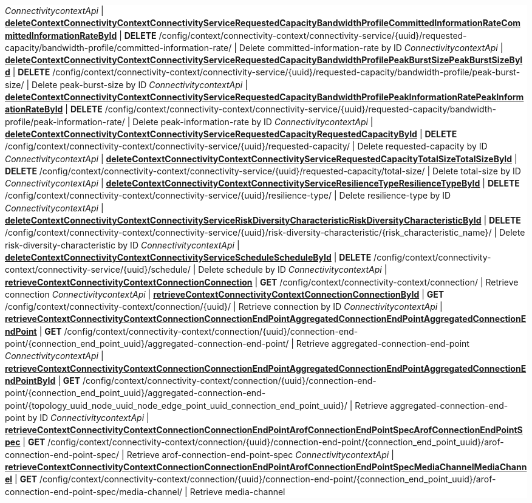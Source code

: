 *ConnectivitycontextApi* | [**deleteContextConnectivityContextConnectivityServiceRequestedCapacityBandwidthProfileCommittedInformationRateCommittedInformationRateById**](docs/ConnectivitycontextApi.md#deleteContextConnectivityContextConnectivityServiceRequestedCapacityBandwidthProfileCommittedInformationRateCommittedInformationRateById) | **DELETE** /config/context/connectivity-context/connectivity-service/{uuid}/requested-capacity/bandwidth-profile/committed-information-rate/ | Delete committed-information-rate by ID
*ConnectivitycontextApi* | [**deleteContextConnectivityContextConnectivityServiceRequestedCapacityBandwidthProfilePeakBurstSizePeakBurstSizeById**](docs/ConnectivitycontextApi.md#deleteContextConnectivityContextConnectivityServiceRequestedCapacityBandwidthProfilePeakBurstSizePeakBurstSizeById) | **DELETE** /config/context/connectivity-context/connectivity-service/{uuid}/requested-capacity/bandwidth-profile/peak-burst-size/ | Delete peak-burst-size by ID
*ConnectivitycontextApi* | [**deleteContextConnectivityContextConnectivityServiceRequestedCapacityBandwidthProfilePeakInformationRatePeakInformationRateById**](docs/ConnectivitycontextApi.md#deleteContextConnectivityContextConnectivityServiceRequestedCapacityBandwidthProfilePeakInformationRatePeakInformationRateById) | **DELETE** /config/context/connectivity-context/connectivity-service/{uuid}/requested-capacity/bandwidth-profile/peak-information-rate/ | Delete peak-information-rate by ID
*ConnectivitycontextApi* | [**deleteContextConnectivityContextConnectivityServiceRequestedCapacityRequestedCapacityById**](docs/ConnectivitycontextApi.md#deleteContextConnectivityContextConnectivityServiceRequestedCapacityRequestedCapacityById) | **DELETE** /config/context/connectivity-context/connectivity-service/{uuid}/requested-capacity/ | Delete requested-capacity by ID
*ConnectivitycontextApi* | [**deleteContextConnectivityContextConnectivityServiceRequestedCapacityTotalSizeTotalSizeById**](docs/ConnectivitycontextApi.md#deleteContextConnectivityContextConnectivityServiceRequestedCapacityTotalSizeTotalSizeById) | **DELETE** /config/context/connectivity-context/connectivity-service/{uuid}/requested-capacity/total-size/ | Delete total-size by ID
*ConnectivitycontextApi* | [**deleteContextConnectivityContextConnectivityServiceResilienceTypeResilienceTypeById**](docs/ConnectivitycontextApi.md#deleteContextConnectivityContextConnectivityServiceResilienceTypeResilienceTypeById) | **DELETE** /config/context/connectivity-context/connectivity-service/{uuid}/resilience-type/ | Delete resilience-type by ID
*ConnectivitycontextApi* | [**deleteContextConnectivityContextConnectivityServiceRiskDiversityCharacteristicRiskDiversityCharacteristicById**](docs/ConnectivitycontextApi.md#deleteContextConnectivityContextConnectivityServiceRiskDiversityCharacteristicRiskDiversityCharacteristicById) | **DELETE** /config/context/connectivity-context/connectivity-service/{uuid}/risk-diversity-characteristic/{risk_characteristic_name}/ | Delete risk-diversity-characteristic by ID
*ConnectivitycontextApi* | [**deleteContextConnectivityContextConnectivityServiceScheduleScheduleById**](docs/ConnectivitycontextApi.md#deleteContextConnectivityContextConnectivityServiceScheduleScheduleById) | **DELETE** /config/context/connectivity-context/connectivity-service/{uuid}/schedule/ | Delete schedule by ID
*ConnectivitycontextApi* | [**retrieveContextConnectivityContextConnectionConnection**](docs/ConnectivitycontextApi.md#retrieveContextConnectivityContextConnectionConnection) | **GET** /config/context/connectivity-context/connection/ | Retrieve connection
*ConnectivitycontextApi* | [**retrieveContextConnectivityContextConnectionConnectionById**](docs/ConnectivitycontextApi.md#retrieveContextConnectivityContextConnectionConnectionById) | **GET** /config/context/connectivity-context/connection/{uuid}/ | Retrieve connection by ID
*ConnectivitycontextApi* | [**retrieveContextConnectivityContextConnectionConnectionEndPointAggregatedConnectionEndPointAggregatedConnectionEndPoint**](docs/ConnectivitycontextApi.md#retrieveContextConnectivityContextConnectionConnectionEndPointAggregatedConnectionEndPointAggregatedConnectionEndPoint) | **GET** /config/context/connectivity-context/connection/{uuid}/connection-end-point/{connection_end_point_uuid}/aggregated-connection-end-point/ | Retrieve aggregated-connection-end-point
*ConnectivitycontextApi* | [**retrieveContextConnectivityContextConnectionConnectionEndPointAggregatedConnectionEndPointAggregatedConnectionEndPointById**](docs/ConnectivitycontextApi.md#retrieveContextConnectivityContextConnectionConnectionEndPointAggregatedConnectionEndPointAggregatedConnectionEndPointById) | **GET** /config/context/connectivity-context/connection/{uuid}/connection-end-point/{connection_end_point_uuid}/aggregated-connection-end-point/{topology_uuid_node_uuid_node_edge_point_uuid_connection_end_point_uuid}/ | Retrieve aggregated-connection-end-point by ID
*ConnectivitycontextApi* | [**retrieveContextConnectivityContextConnectionConnectionEndPointArofConnectionEndPointSpecArofConnectionEndPointSpec**](docs/ConnectivitycontextApi.md#retrieveContextConnectivityContextConnectionConnectionEndPointArofConnectionEndPointSpecArofConnectionEndPointSpec) | **GET** /config/context/connectivity-context/connection/{uuid}/connection-end-point/{connection_end_point_uuid}/arof-connection-end-point-spec/ | Retrieve arof-connection-end-point-spec
*ConnectivitycontextApi* | [**retrieveContextConnectivityContextConnectionConnectionEndPointArofConnectionEndPointSpecMediaChannelMediaChannel**](docs/ConnectivitycontextApi.md#retrieveContextConnectivityContextConnectionConnectionEndPointArofConnectionEndPointSpecMediaChannelMediaChannel) | **GET** /config/context/connectivity-context/connection/{uuid}/connection-end-point/{connection_end_point_uuid}/arof-connection-end-point-spec/media-channel/ | Retrieve media-channel